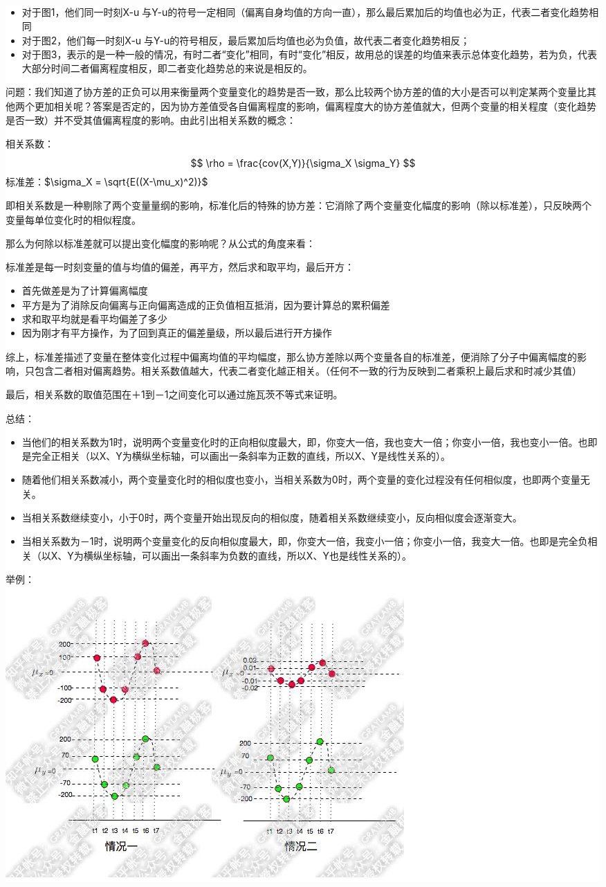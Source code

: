 - 对于图1，他们同一时刻X-u 与Y-u的符号一定相同（偏离自身均值的方向一直），那么最后累加后的均值也必为正，代表二者变化趋势相同
- 对于图2，他们每一时刻X-u 与Y-u的符号相反，最后累加后均值也必为负值，故代表二者变化趋势相反；
- 对于图3，表示的是一种一般的情况，有时二者“变化”相同，有时“变化”相反，故用总的误差的均值来表示总体变化趋势，若为负，代表大部分时间二者偏离程度相反，即二者变化趋势总的来说是相反的。

问题：我们知道了协方差的正负可以用来衡量两个变量变化的趋势是否一致，那么比较两个协方差的值的大小是否可以判定某两个变量比其他两个更加相关呢？答案是否定的，因为协方差值受各自偏离程度的影响，偏离程度大的协方差值就大，但两个变量的相关程度（变化趋势是否一致）并不受其值偏离程度的影响。由此引出相关系数的概念：

相关系数：
$$
\rho = \frac{cov(X,Y)}{\sigma_X \sigma_Y}
$$
标准差：$\sigma_X = \sqrt{E((X-\mu_x)^2)}$

即相关系数是一种剔除了两个变量量纲的影响，标准化后的特殊的协方差：它消除了两个变量变化幅度的影响（除以标准差），只反映两个变量每单位变化时的相似程度。



那么为何除以标准差就可以提出变化幅度的影响呢？从公式的角度来看：

标准差是每一时刻变量的值与均值的偏差，再平方，然后求和取平均，最后开方：

- 首先做差是为了计算偏离幅度
- 平方是为了消除反向偏离与正向偏离造成的正负值相互抵消，因为要计算总的累积偏差
- 求和取平均就是看平均偏差了多少
- 因为刚才有平方操作，为了回到真正的偏差量级，所以最后进行开方操作

综上，标准差描述了变量在整体变化过程中偏离均值的平均幅度，那么协方差除以两个变量各自的标准差，便消除了分子中偏离幅度的影响，只包含二者相对偏离趋势。相关系数值越大，代表二者变化越正相关。（任何不一致的行为反映到二者乘积上最后求和时减少其值）

最后，相关系数的取值范围在＋1到－1之间变化可以通过施瓦茨不等式来证明。

总结：

- 当他们的相关系数为1时，说明两个变量变化时的正向相似度最大，即，你变大一倍，我也变大一倍；你变小一倍，我也变小一倍。也即是完全正相关（以X、Y为横纵坐标轴，可以画出一条斜率为正数的直线，所以X、Y是线性关系的）。

- 随着他们相关系数减小，两个变量变化时的相似度也变小，当相关系数为0时，两个变量的变化过程没有任何相似度，也即两个变量无关。

- 当相关系数继续变小，小于0时，两个变量开始出现反向的相似度，随着相关系数继续变小，反向相似度会逐渐变大。

- 当相关系数为－1时，说明两个变量变化的反向相似度最大，即，你变大一倍，我变小一倍；你变小一倍，我变大一倍。也即是完全负相关（以X、Y为横纵坐标轴，可以画出一条斜率为负数的直线，所以X、Y也是线性关系的）。



举例：

<img src=imgs/a1_4.jpg />
